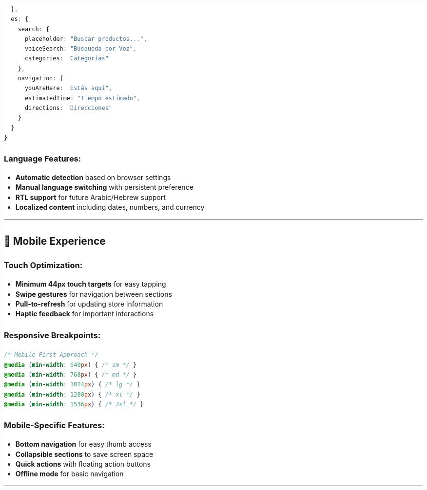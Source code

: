 ```typescript
  },
  es: {
    search: {
      placeholder: "Buscar productos...",
      voiceSearch: "Búsqueda por Voz",
      categories: "Categorías"
    },
    navigation: {
      youAreHere: "Estás aquí",
      estimatedTime: "Tiempo estimado",
      directions: "Direcciones"
    }
  }
}
```

### **Language Features:**
- **Automatic detection** based on browser settings
- **Manual language switching** with persistent preference
- **RTL support** for future Arabic/Hebrew support
- **Localized content** including dates, numbers, and currency

---

## 📱 **Mobile Experience**

### **Touch Optimization:**
- **Minimum 44px touch targets** for easy tapping
- **Swipe gestures** for navigation between sections
- **Pull-to-refresh** for updating store information
- **Haptic feedback** for important interactions

### **Responsive Breakpoints:**
```css
/* Mobile First Approach */
@media (min-width: 640px) { /* sm */ }
@media (min-width: 768px) { /* md */ }
@media (min-width: 1024px) { /* lg */ }
@media (min-width: 1280px) { /* xl */ }
@media (min-width: 1536px) { /* 2xl */ }
```

### **Mobile-Specific Features:**
- **Bottom navigation** for easy thumb access
- **Collapsible sections** to save screen space
- **Quick actions** with floating action buttons
- **Offline mode** for basic navigation

---
